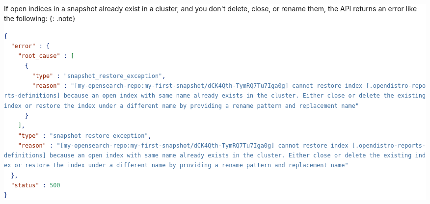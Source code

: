 If open indices in a snapshot already exist in a cluster, and you don't delete, close, or rename them, the API returns an error like the following:
{: .note}

````json
{
  "error" : {
    "root_cause" : [
      {
        "type" : "snapshot_restore_exception",
        "reason" : "[my-opensearch-repo:my-first-snapshot/dCK4Qth-TymRQ7Tu7Iga0g] cannot restore index [.opendistro-reports-definitions] because an open index with same name already exists in the cluster. Either close or delete the existing index or restore the index under a different name by providing a rename pattern and replacement name"
      }
    ],
    "type" : "snapshot_restore_exception",
    "reason" : "[my-opensearch-repo:my-first-snapshot/dCK4Qth-TymRQ7Tu7Iga0g] cannot restore index [.opendistro-reports-definitions] because an open index with same name already exists in the cluster. Either close or delete the existing index or restore the index under a different name by providing a rename pattern and replacement name"
  },
  "status" : 500
}
````
